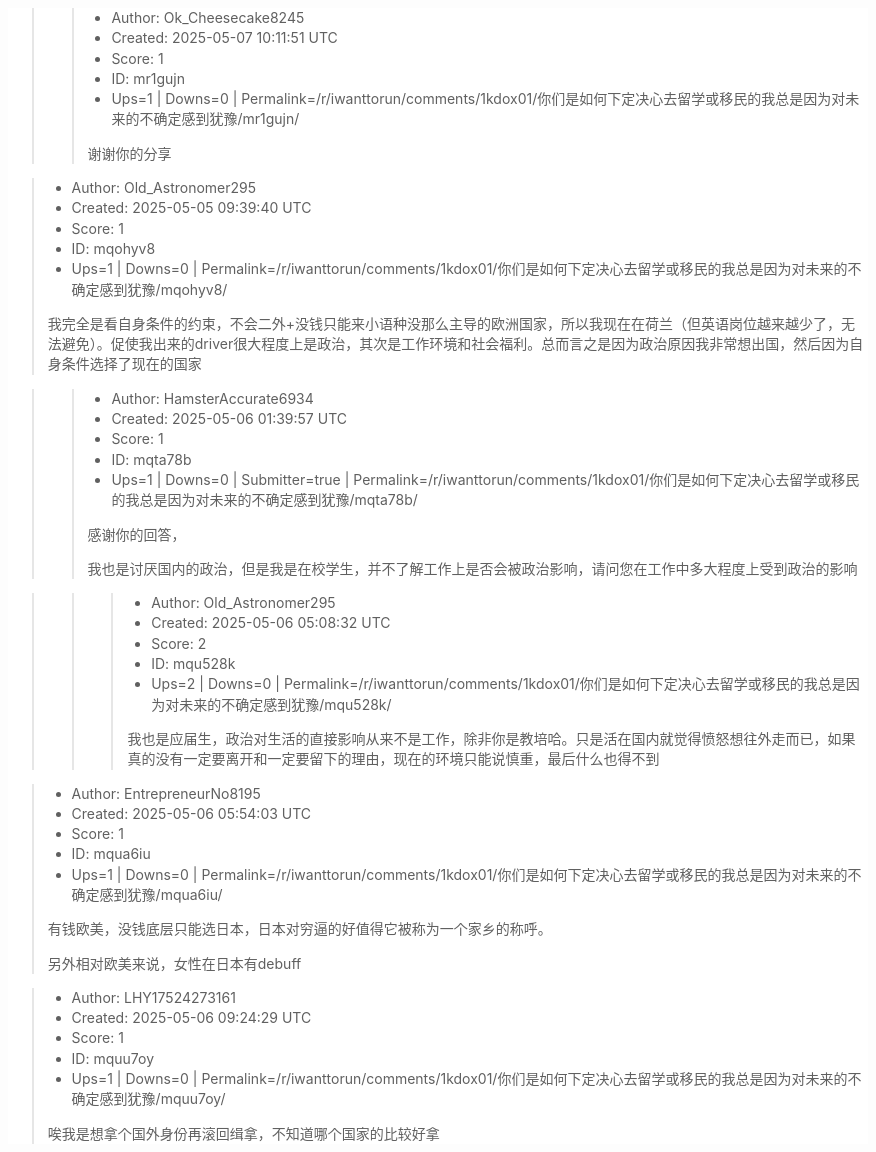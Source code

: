 >> - Author: Ok_Cheesecake8245
>> - Created: 2025-05-07 10:11:51 UTC
>> - Score: 1
>> - ID: mr1gujn
>> - Ups=1 | Downs=0 | Permalink=/r/iwanttorun/comments/1kdox01/你们是如何下定决心去留学或移民的我总是因为对未来的不确定感到犹豫/mr1gujn/
>>
>> 谢谢你的分享

> - Author: Old_Astronomer295
> - Created: 2025-05-05 09:39:40 UTC
> - Score: 1
> - ID: mqohyv8
> - Ups=1 | Downs=0 | Permalink=/r/iwanttorun/comments/1kdox01/你们是如何下定决心去留学或移民的我总是因为对未来的不确定感到犹豫/mqohyv8/
>
> 我完全是看自身条件的约束，不会二外+没钱只能来小语种没那么主导的欧洲国家，所以我现在在荷兰（但英语岗位越来越少了，无法避免）。促使我出来的driver很大程度上是政治，其次是工作环境和社会福利。总而言之是因为政治原因我非常想出国，然后因为自身条件选择了现在的国家

>> - Author: HamsterAccurate6934
>> - Created: 2025-05-06 01:39:57 UTC
>> - Score: 1
>> - ID: mqta78b
>> - Ups=1 | Downs=0 | Submitter=true | Permalink=/r/iwanttorun/comments/1kdox01/你们是如何下定决心去留学或移民的我总是因为对未来的不确定感到犹豫/mqta78b/
>>
>> 感谢你的回答，
>> 
>> 我也是讨厌国内的政治，但是我是在校学生，并不了解工作上是否会被政治影响，请问您在工作中多大程度上受到政治的影响

>>> - Author: Old_Astronomer295
>>> - Created: 2025-05-06 05:08:32 UTC
>>> - Score: 2
>>> - ID: mqu528k
>>> - Ups=2 | Downs=0 | Permalink=/r/iwanttorun/comments/1kdox01/你们是如何下定决心去留学或移民的我总是因为对未来的不确定感到犹豫/mqu528k/
>>>
>>> 我也是应届生，政治对生活的直接影响从来不是工作，除非你是教培哈。只是活在国内就觉得愤怒想往外走而已，如果真的没有一定要离开和一定要留下的理由，现在的环境只能说慎重，最后什么也得不到

> - Author: EntrepreneurNo8195
> - Created: 2025-05-06 05:54:03 UTC
> - Score: 1
> - ID: mqua6iu
> - Ups=1 | Downs=0 | Permalink=/r/iwanttorun/comments/1kdox01/你们是如何下定决心去留学或移民的我总是因为对未来的不确定感到犹豫/mqua6iu/
>
> 有钱欧美，没钱底层只能选日本，日本对穷逼的好值得它被称为一个家乡的称呼。
> 
> 
> 另外相对欧美来说，女性在日本有debuff

> - Author: LHY17524273161
> - Created: 2025-05-06 09:24:29 UTC
> - Score: 1
> - ID: mquu7oy
> - Ups=1 | Downs=0 | Permalink=/r/iwanttorun/comments/1kdox01/你们是如何下定决心去留学或移民的我总是因为对未来的不确定感到犹豫/mquu7oy/
>
> 唉我是想拿个国外身份再滚回缉拿，不知道哪个国家的比较好拿
